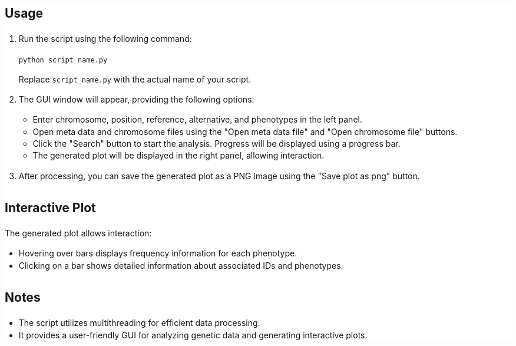 ## Usage

1. Run the script using the following command:

   ```bash
   python script_name.py
   ```

   Replace `script_name.py` with the actual name of your script.

2. The GUI window will appear, providing the following options:

   - Enter chromosome, position, reference, alternative, and phenotypes in the left panel.
   - Open meta data and chromosome files using the "Open meta data file" and "Open chromosome file" buttons.
   - Click the "Search" button to start the analysis. Progress will be displayed using a progress bar.
   - The generated plot will be displayed in the right panel, allowing interaction.

3. After processing, you can save the generated plot as a PNG image using the "Save plot as png" button.

## Interactive Plot

The generated plot allows interaction:

- Hovering over bars displays frequency information for each phenotype.
- Clicking on a bar shows detailed information about associated IDs and phenotypes.

## Notes

- The script utilizes multithreading for efficient data processing.
- It provides a user-friendly GUI for analyzing genetic data and generating interactive plots.

